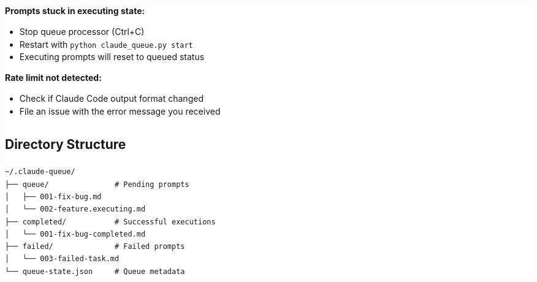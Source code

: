 **Prompts stuck in executing state:**
- Stop queue processor (Ctrl+C)
- Restart with `python claude_queue.py start`
- Executing prompts will reset to queued status

**Rate limit not detected:**
- Check if Claude Code output format changed
- File an issue with the error message you received

## Directory Structure

```
~/.claude-queue/
├── queue/               # Pending prompts
│   ├── 001-fix-bug.md
│   └── 002-feature.executing.md
├── completed/           # Successful executions
│   └── 001-fix-bug-completed.md  
├── failed/              # Failed prompts
│   └── 003-failed-task.md
└── queue-state.json     # Queue metadata
```
